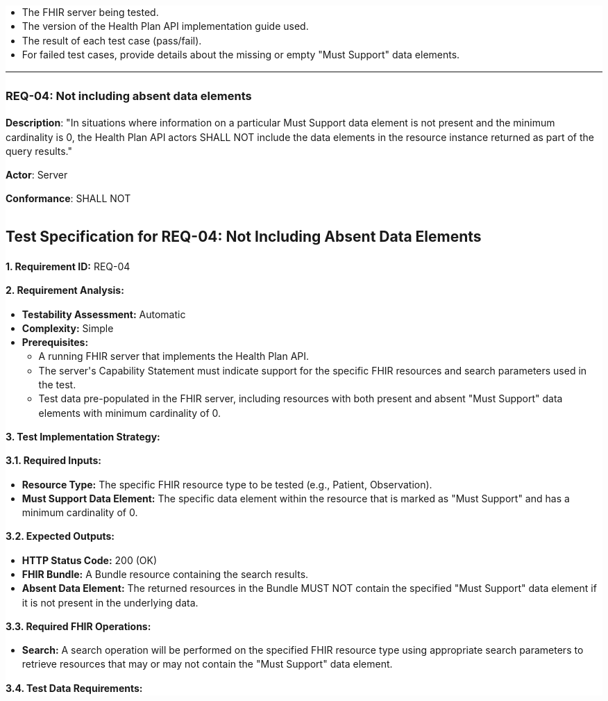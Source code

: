    - The FHIR server being tested.
   - The version of the Health Plan API implementation guide used.
   - The result of each test case (pass/fail).
   - For failed test cases, provide details about the missing or empty "Must Support" data elements. 


---

<a id='req-04'></a>

### REQ-04: Not including absent data elements

**Description**: "In situations where information on a particular Must Support data element is not present and the minimum cardinality is 0, the Health Plan API actors SHALL NOT include the data elements in the resource instance returned as part of the query results."

**Actor**: Server

**Conformance**: SHALL NOT

## Test Specification for REQ-04: Not Including Absent Data Elements

**1. Requirement ID:** REQ-04

**2. Requirement Analysis:**

   - **Testability Assessment:** Automatic
   - **Complexity:** Simple
   - **Prerequisites:** 
      - A running FHIR server that implements the Health Plan API.
      - The server's Capability Statement must indicate support for the specific FHIR resources and search parameters used in the test.
      - Test data pre-populated in the FHIR server, including resources with both present and absent "Must Support" data elements with minimum cardinality of 0.

**3. Test Implementation Strategy:**

   **3.1. Required Inputs:**

   - **Resource Type:** The specific FHIR resource type to be tested (e.g., Patient, Observation).
   - **Must Support Data Element:** The specific data element within the resource that is marked as "Must Support" and has a minimum cardinality of 0.

   **3.2. Expected Outputs:**

   - **HTTP Status Code:** 200 (OK)
   - **FHIR Bundle:** A Bundle resource containing the search results.
   - **Absent Data Element:** The returned resources in the Bundle MUST NOT contain the specified "Must Support" data element if it is not present in the underlying data.

   **3.3. Required FHIR Operations:**

   - **Search:** A search operation will be performed on the specified FHIR resource type using appropriate search parameters to retrieve resources that may or may not contain the "Must Support" data element. 

   **3.4. Test Data Requirements:**
